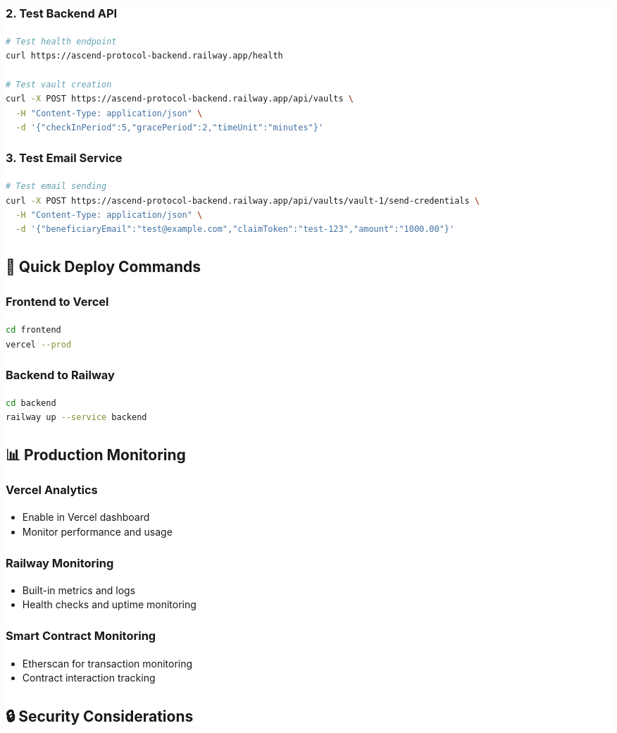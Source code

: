 ### 2. Test Backend API
```bash
# Test health endpoint
curl https://ascend-protocol-backend.railway.app/health

# Test vault creation
curl -X POST https://ascend-protocol-backend.railway.app/api/vaults \
  -H "Content-Type: application/json" \
  -d '{"checkInPeriod":5,"gracePeriod":2,"timeUnit":"minutes"}'
```

### 3. Test Email Service
```bash
# Test email sending
curl -X POST https://ascend-protocol-backend.railway.app/api/vaults/vault-1/send-credentials \
  -H "Content-Type: application/json" \
  -d '{"beneficiaryEmail":"test@example.com","claimToken":"test-123","amount":"1000.00"}'
```

## 🚀 Quick Deploy Commands

### Frontend to Vercel
```bash
cd frontend
vercel --prod
```

### Backend to Railway
```bash
cd backend
railway up --service backend
```

## 📊 Production Monitoring

### Vercel Analytics
- Enable in Vercel dashboard
- Monitor performance and usage

### Railway Monitoring
- Built-in metrics and logs
- Health checks and uptime monitoring

### Smart Contract Monitoring
- Etherscan for transaction monitoring
- Contract interaction tracking

## 🔒 Security Considerations
